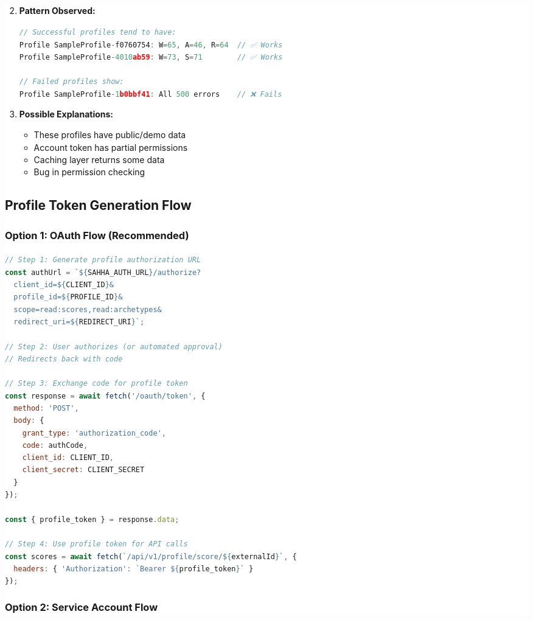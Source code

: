 2. **Pattern Observed:**
   ```javascript
   // Successful profiles tend to have:
   Profile SampleProfile-f0760754: W=65, A=46, R=64  // ✅ Works
   Profile SampleProfile-4010ab59: W=73, S=71        // ✅ Works
   
   // Failed profiles show:
   Profile SampleProfile-1b0bbf41: All 500 errors    // ❌ Fails
   ```

3. **Possible Explanations:**
   - These profiles have public/demo data
   - Account token has partial permissions
   - Caching layer returns some data
   - Bug in permission checking

## Profile Token Generation Flow

### Option 1: OAuth Flow (Recommended)

```javascript
// Step 1: Generate profile authorization URL
const authUrl = `${SAHHA_AUTH_URL}/authorize?
  client_id=${CLIENT_ID}&
  profile_id=${PROFILE_ID}&
  scope=read:scores,read:archetypes&
  redirect_uri=${REDIRECT_URI}`;

// Step 2: User authorizes (or automated approval)
// Redirects back with code

// Step 3: Exchange code for profile token
const response = await fetch('/oauth/token', {
  method: 'POST',
  body: {
    grant_type: 'authorization_code',
    code: authCode,
    client_id: CLIENT_ID,
    client_secret: CLIENT_SECRET
  }
});

const { profile_token } = response.data;

// Step 4: Use profile token for API calls
const scores = await fetch(`/api/v1/profile/score/${externalId}`, {
  headers: { 'Authorization': `Bearer ${profile_token}` }
});
```

### Option 2: Service Account Flow
